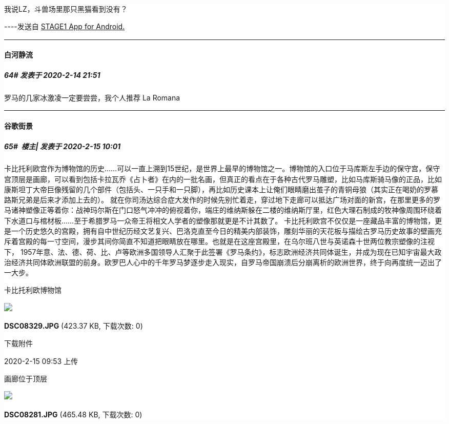 


我说LZ，斗兽场里那只黑猫看到没有？


----发送自 [STAGE1 App for Android.](http://stage1.5j4m.com/?1.33)







-----

####  白河静流  
##### 64#       发表于 2020-2-14 21:51




罗马的几家冰激凌一定要尝尝，我个人推荐 La Romana







-----

####  谷歌街景  
##### 65#         楼主| 发表于 2020-2-15 10:01



卡比托利欧宫作为博物馆的历史……可以一直上溯到15世纪，是世界上最早的博物馆之一。博物馆的入口位于马库斯左手边的保守宫，保守宫顶层是画廊，可以看到包括卡拉瓦乔《占卜者》在内的一批名画，但真正的看点在于各种古代罗马雕塑，比如马库斯骑马像的正品，比如康斯坦丁大帝巨像残留的几个部件（包括头、一只手和一只脚），再比如历史课本上让俺们眼睛磨出茧子的青铜母狼（其实正在喝奶的罗慕路斯兄弟是后来才添加上去的）。
 就在你司汤达综合症大发作的时候先别忙着走，穿过地下走廊可以抵达广场对面的新宫，在那里更多的罗马诸神塑像正等着你：战神玛尔斯在门口怒气冲冲的俯视着你，端庄的维纳斯躲在二楼的维纳斯厅里，红色大理石制成的牧神像周围环绕着下水道口与棺材板……至于希腊罗马一众帝王将相文人学者的塑像那就更是不计其数了。
 卡比托利欧宫不仅仅是一座藏品丰富的博物馆，更是一个历史悠久的宫殿，拥有自中世纪历经文艺复兴、巴洛克直至今日的精美内部装饰，雕刻华丽的天花板与描绘古罗马历史故事的壁画充斥着宫殿的每一寸空间，漫步其间你简直不知道把眼睛放在哪里。也就是在这座宫殿里，在乌尔班八世与英诺森十世两位教宗塑像的注视下， 1957年意、法、德、荷、比、卢等欧洲多国领导人汇聚于此签署《罗马条约》，标志欧洲经济共同体诞生，并成为现在已知宇宙最大政治经济共同体欧洲联盟的前身。欧罗巴人心中的千年罗马梦逐步走入现实，自罗马帝国崩溃后分崩离析的欧洲世界，终于向再度统一迈出了一大步。


卡比托利欧博物馆

<img src="https://img.saraba1st.com/forum/202002/15/095342th2sfti1txs18tp4.jpg" referrerpolicy="no-referrer">


<strong>DSC08329.JPG</strong> (423.37 KB, 下载次数: 0)

下载附件

2020-2-15 09:53 上传





画廊位于顶层

<img src="https://img.saraba1st.com/forum/202002/15/095316n0znno0jfnf7sa7t.jpg" referrerpolicy="no-referrer">


<strong>DSC08281.JPG</strong> (465.48 KB, 下载次数: 0)
